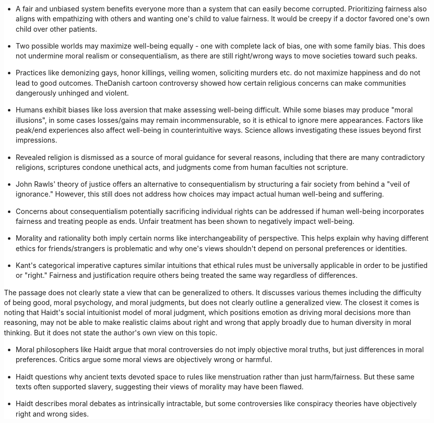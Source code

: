 - A fair and unbiased system benefits everyone more than a system that can easily become corrupted. Prioritizing fairness also aligns with empathizing with others and wanting one's child to value fairness. It would be creepy if a doctor favored one's own child over other patients.

- Two possible worlds may maximize well-being equally - one with complete lack of bias, one with some family bias. This does not undermine moral realism or consequentialism, as there are still right/wrong ways to move societies toward such peaks. 

- Practices like demonizing gays, honor killings, veiling women, soliciting murders etc. do not maximize happiness and do not lead to good outcomes. TheDanish cartoon controversy showed how certain religious concerns can make communities dangerously unhinged and violent. 

- Humans exhibit biases like loss aversion that make assessing well-being difficult. While some biases may produce "moral illusions", in some cases losses/gains may remain incommensurable, so it is ethical to ignore mere appearances. Factors like peak/end experiences also affect well-being in counterintuitive ways. Science allows investigating these issues beyond first impressions.

 

- Revealed religion is dismissed as a source of moral guidance for several reasons, including that there are many contradictory religions, scriptures condone unethical acts, and judgments come from human faculties not scripture. 

- John Rawls' theory of justice offers an alternative to consequentialism by structuring a fair society from behind a "veil of ignorance." However, this still does not address how choices may impact actual human well-being and suffering. 

- Concerns about consequentialism potentially sacrificing individual rights can be addressed if human well-being incorporates fairness and treating people as ends. Unfair treatment has been shown to negatively impact well-being. 

- Morality and rationality both imply certain norms like interchangeability of perspective. This helps explain why having different ethics for friends/strangers is problematic and why one's views shouldn't depend on personal preferences or identities. 

- Kant's categorical imperative captures similar intuitions that ethical rules must be universally applicable in order to be justified or "right." Fairness and justification require others being treated the same way regardless of differences.

 The passage does not clearly state a view that can be generalized to others. It discusses various themes including the difficulty of being good, moral psychology, and moral judgments, but does not clearly outline a generalized view. The closest it comes is noting that Haidt's social intuitionist model of moral judgment, which positions emotion as driving moral decisions more than reasoning, may not be able to make realistic claims about right and wrong that apply broadly due to human diversity in moral thinking. But it does not state the author's own view on this topic.

 

- Moral philosophers like Haidt argue that moral controversies do not imply objective moral truths, but just differences in moral preferences. Critics argue some moral views are objectively wrong or harmful. 

- Haidt questions why ancient texts devoted space to rules like menstruation rather than just harm/fairness. But these same texts often supported slavery, suggesting their views of morality may have been flawed. 

- Haidt describes moral debates as intrinsically intractable, but some controversies like conspiracy theories have objectively right and wrong sides. 
